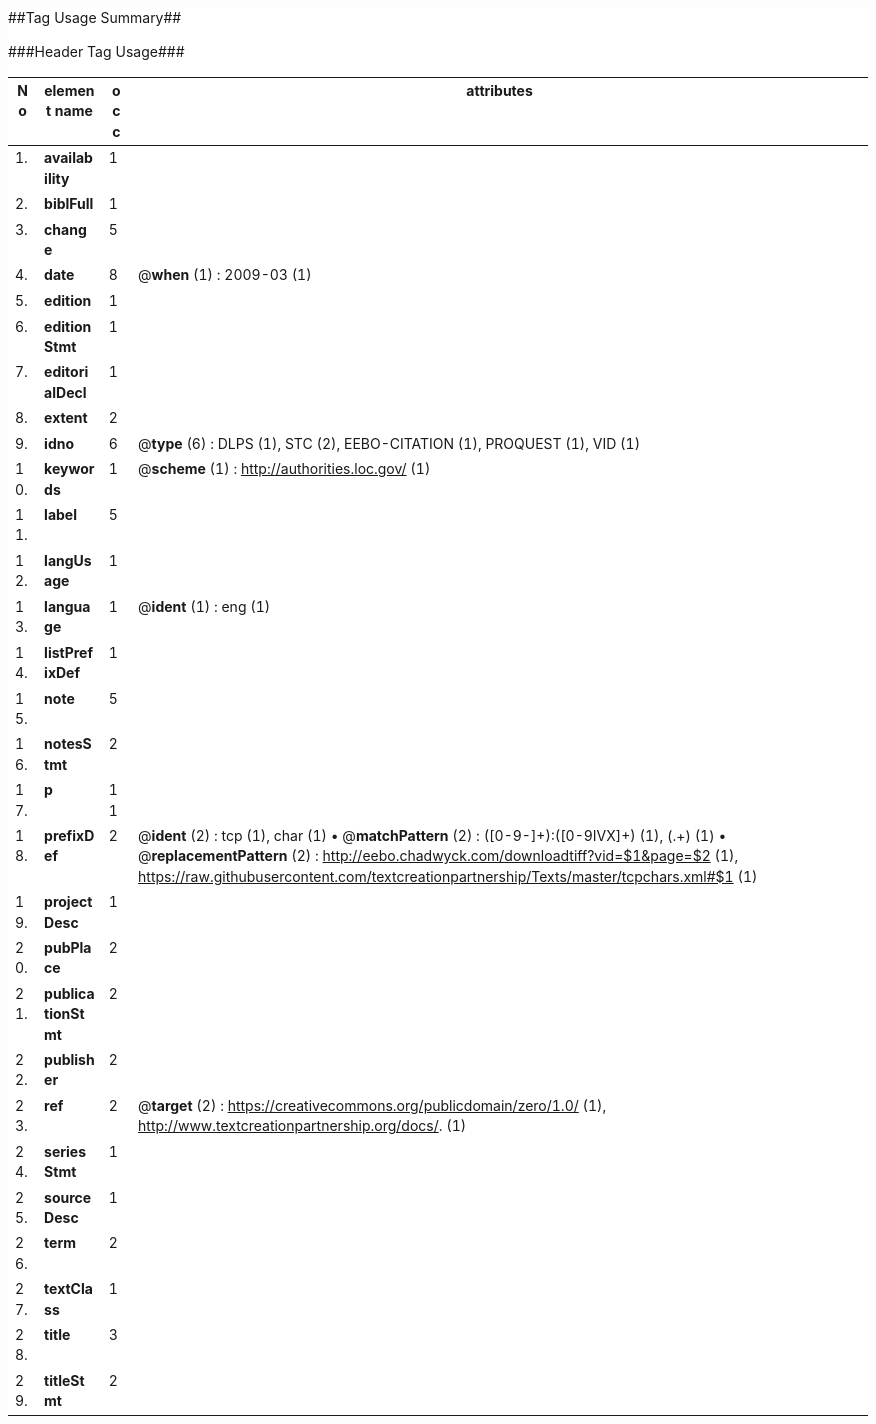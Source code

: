 ##Tag Usage Summary##

###Header Tag Usage###

|No|element name|occ|attributes|
|---|---|---|---|
|1.|__availability__|1||
|2.|__biblFull__|1||
|3.|__change__|5||
|4.|__date__|8| @__when__ (1) : 2009-03 (1)|
|5.|__edition__|1||
|6.|__editionStmt__|1||
|7.|__editorialDecl__|1||
|8.|__extent__|2||
|9.|__idno__|6| @__type__ (6) : DLPS (1), STC (2), EEBO-CITATION (1), PROQUEST (1), VID (1)|
|10.|__keywords__|1| @__scheme__ (1) : http://authorities.loc.gov/ (1)|
|11.|__label__|5||
|12.|__langUsage__|1||
|13.|__language__|1| @__ident__ (1) : eng (1)|
|14.|__listPrefixDef__|1||
|15.|__note__|5||
|16.|__notesStmt__|2||
|17.|__p__|11||
|18.|__prefixDef__|2| @__ident__ (2) : tcp (1), char (1)  •  @__matchPattern__ (2) : ([0-9\-]+):([0-9IVX]+) (1), (.+) (1)  •  @__replacementPattern__ (2) : http://eebo.chadwyck.com/downloadtiff?vid=$1&page=$2 (1), https://raw.githubusercontent.com/textcreationpartnership/Texts/master/tcpchars.xml#$1 (1)|
|19.|__projectDesc__|1||
|20.|__pubPlace__|2||
|21.|__publicationStmt__|2||
|22.|__publisher__|2||
|23.|__ref__|2| @__target__ (2) : https://creativecommons.org/publicdomain/zero/1.0/ (1), http://www.textcreationpartnership.org/docs/. (1)|
|24.|__seriesStmt__|1||
|25.|__sourceDesc__|1||
|26.|__term__|2||
|27.|__textClass__|1||
|28.|__title__|3||
|29.|__titleStmt__|2||

